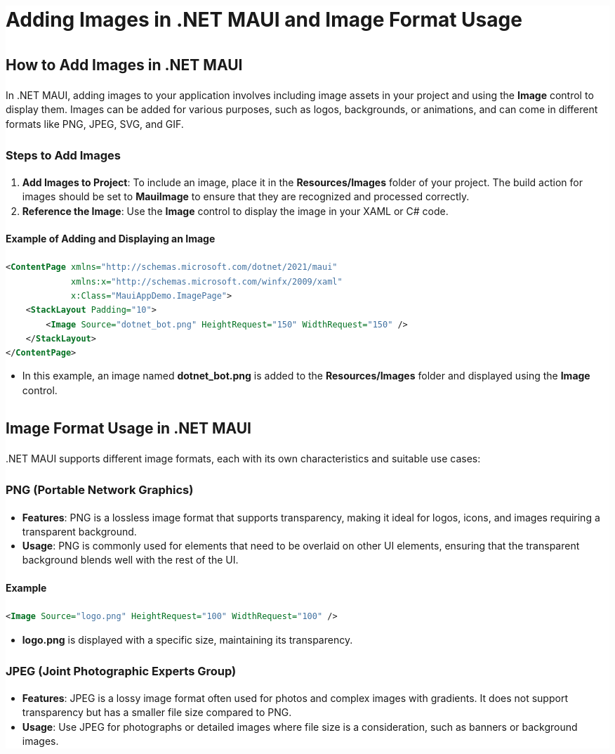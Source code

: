 # Adding Images in .NET MAUI and Image Format Usage

## How to Add Images in .NET MAUI

In .NET MAUI, adding images to your application involves including image assets in your project and using the **Image** control to display them. Images can be added for various purposes, such as logos, backgrounds, or animations, and can come in different formats like PNG, JPEG, SVG, and GIF.

### Steps to Add Images
1. **Add Images to Project**: To include an image, place it in the **Resources/Images** folder of your project. The build action for images should be set to **MauiImage** to ensure that they are recognized and processed correctly.
2. **Reference the Image**: Use the **Image** control to display the image in your XAML or C# code.

#### Example of Adding and Displaying an Image
```xml
<ContentPage xmlns="http://schemas.microsoft.com/dotnet/2021/maui"
             xmlns:x="http://schemas.microsoft.com/winfx/2009/xaml"
             x:Class="MauiAppDemo.ImagePage">
    <StackLayout Padding="10">
        <Image Source="dotnet_bot.png" HeightRequest="150" WidthRequest="150" />
    </StackLayout>
</ContentPage>
```
- In this example, an image named **dotnet_bot.png** is added to the **Resources/Images** folder and displayed using the **Image** control.

## Image Format Usage in .NET MAUI

.NET MAUI supports different image formats, each with its own characteristics and suitable use cases:

### PNG (Portable Network Graphics)
- **Features**: PNG is a lossless image format that supports transparency, making it ideal for logos, icons, and images requiring a transparent background.
- **Usage**: PNG is commonly used for elements that need to be overlaid on other UI elements, ensuring that the transparent background blends well with the rest of the UI.

#### Example
```xml
<Image Source="logo.png" HeightRequest="100" WidthRequest="100" />
```
- **logo.png** is displayed with a specific size, maintaining its transparency.

### JPEG (Joint Photographic Experts Group)
- **Features**: JPEG is a lossy image format often used for photos and complex images with gradients. It does not support transparency but has a smaller file size compared to PNG.
- **Usage**: Use JPEG for photographs or detailed images where file size is a consideration, such as banners or background images.

